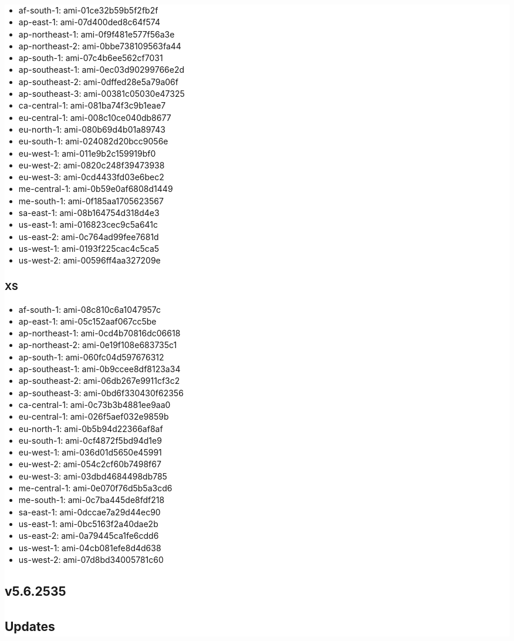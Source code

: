 - af-south-1: ami-01ce32b59b5f2fb2f
- ap-east-1: ami-07d400ded8c64f574
- ap-northeast-1: ami-0f9f481e577f56a3e
- ap-northeast-2: ami-0bbe738109563fa44
- ap-south-1: ami-07c4b6ee562cf7031
- ap-southeast-1: ami-0ec03d90299766e2d
- ap-southeast-2: ami-0dffed28e5a79a06f
- ap-southeast-3: ami-00381c05030e47325
- ca-central-1: ami-081ba74f3c9b1eae7
- eu-central-1: ami-008c10ce040db8677
- eu-north-1: ami-080b69d4b01a89743
- eu-south-1: ami-024082d20bcc9056e
- eu-west-1: ami-011e9b2c159919bf0
- eu-west-2: ami-0820c248f39473938
- eu-west-3: ami-0cd4433fd03e6bec2
- me-central-1: ami-0b59e0af6808d1449
- me-south-1: ami-0f185aa1705623567
- sa-east-1: ami-08b164754d318d4e3
- us-east-1: ami-016823cec9c5a641c
- us-east-2: ami-0c764ad99fee7681d
- us-west-1: ami-0193f225cac4c5ca5
- us-west-2: ami-00596ff4aa327209e

### XS

- af-south-1: ami-08c810c6a1047957c
- ap-east-1: ami-05c152aaf067cc5be
- ap-northeast-1: ami-0cd4b70816dc06618
- ap-northeast-2: ami-0e19f108e683735c1
- ap-south-1: ami-060fc04d597676312
- ap-southeast-1: ami-0b9ccee8df8123a34
- ap-southeast-2: ami-06db267e9911cf3c2
- ap-southeast-3: ami-0bd6f330430f62356
- ca-central-1: ami-0c73b3b4881ee9aa0
- eu-central-1: ami-026f5aef032e9859b
- eu-north-1: ami-0b5b94d22366af8af
- eu-south-1: ami-0cf4872f5bd94d1e9
- eu-west-1: ami-036d01d5650e45991
- eu-west-2: ami-054c2cf60b7498f67
- eu-west-3: ami-03dbd4684498db785
- me-central-1: ami-0e070f76d5b5a3cd6
- me-south-1: ami-0c7ba445de8fdf218
- sa-east-1: ami-0dccae7a29d44ec90
- us-east-1: ami-0bc5163f2a40dae2b
- us-east-2: ami-0a79445ca1fe6cdd6
- us-west-1: ami-04cb081efe8d4d638
- us-west-2: ami-07d8bd34005781c60

## v5.6.2535

## Updates
